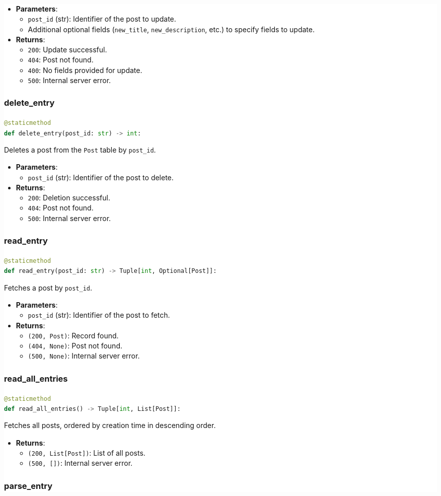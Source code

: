 -   **Parameters**:
    -   `post_id` (str): Identifier of the post to update.
    -   Additional optional fields (`new_title`, `new_description`, etc.) to specify fields to update.
-   **Returns**:
    -   `200`: Update successful.
    -   `404`: Post not found.
    -   `400`: No fields provided for update.
    -   `500`: Internal server error.

### delete_entry

```python
@staticmethod
def delete_entry(post_id: str) -> int:
```

Deletes a post from the `Post` table by `post_id`.

-   **Parameters**:
    -   `post_id` (str): Identifier of the post to delete.
-   **Returns**:
    -   `200`: Deletion successful.
    -   `404`: Post not found.
    -   `500`: Internal server error.

### read_entry

```python
@staticmethod
def read_entry(post_id: str) -> Tuple[int, Optional[Post]]:
```

Fetches a post by `post_id`.

-   **Parameters**:
    -   `post_id` (str): Identifier of the post to fetch.
-   **Returns**:
    -   `(200, Post)`: Record found.
    -   `(404, None)`: Post not found.
    -   `(500, None)`: Internal server error.

### read_all_entries

```python
@staticmethod
def read_all_entries() -> Tuple[int, List[Post]]:
```

Fetches all posts, ordered by creation time in descending order.

-   **Returns**:
    -   `(200, List[Post])`: List of all posts.
    -   `(500, [])`: Internal server error.

### parse_entry
